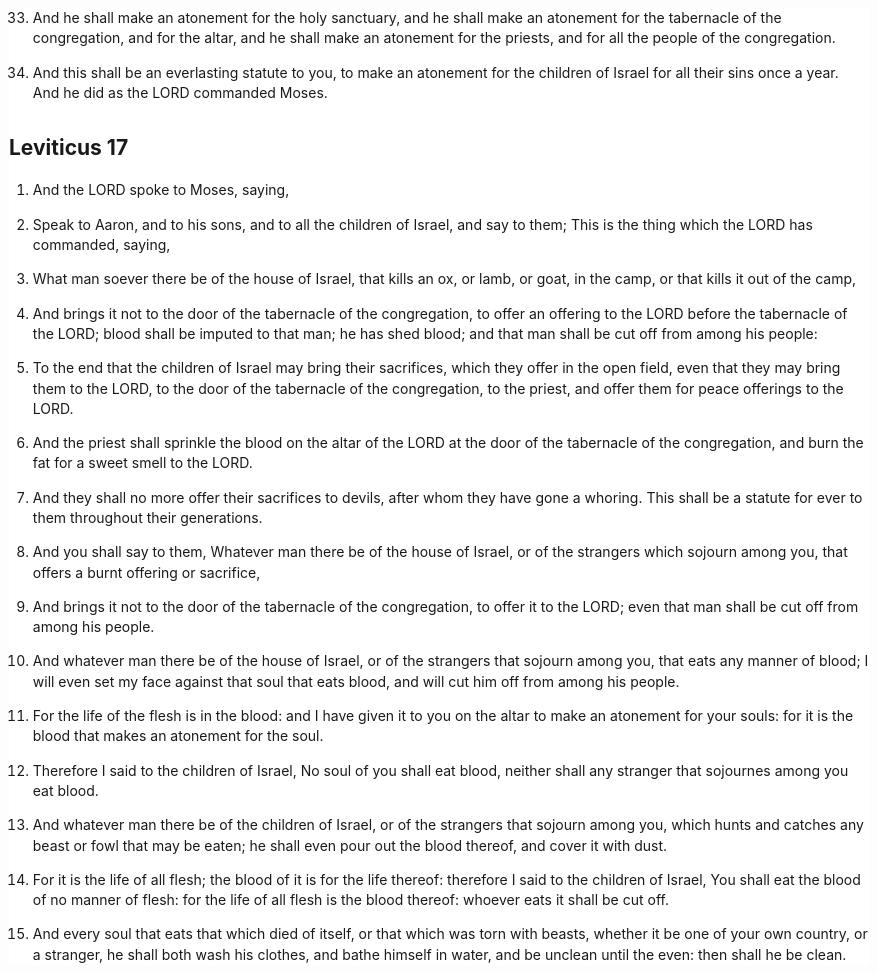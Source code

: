 33. And he shall make an atonement for the holy sanctuary, and he shall make an atonement for the tabernacle of the congregation, and for the altar, and he shall make an atonement for the priests, and for all the people of the congregation.

34. And this shall be an everlasting statute to you, to make an atonement for the children of Israel for all their sins once a year. And he did as the LORD commanded Moses.

## Leviticus 17

1. And the LORD spoke to Moses, saying,

2. Speak to Aaron, and to his sons, and to all the children of Israel, and say to them; This is the thing which the LORD has commanded, saying,

3. What man soever there be of the house of Israel, that kills an ox, or lamb, or goat, in the camp, or that kills it out of the camp,

4. And brings it not to the door of the tabernacle of the congregation, to offer an offering to the LORD before the tabernacle of the LORD; blood shall be imputed to that man; he has shed blood; and that man shall be cut off from among his people:

5. To the end that the children of Israel may bring their sacrifices, which they offer in the open field, even that they may bring them to the LORD, to the door of the tabernacle of the congregation, to the priest, and offer them for peace offerings to the LORD.

6. And the priest shall sprinkle the blood on the altar of the LORD at the door of the tabernacle of the congregation, and burn the fat for a sweet smell to the LORD.

7. And they shall no more offer their sacrifices to devils, after whom they have gone a whoring. This shall be a statute for ever to them throughout their generations.

8. And you shall say to them, Whatever man there be of the house of Israel, or of the strangers which sojourn among you, that offers a burnt offering or sacrifice,

9. And brings it not to the door of the tabernacle of the congregation, to offer it to the LORD; even that man shall be cut off from among his people.

10. And whatever man there be of the house of Israel, or of the strangers that sojourn among you, that eats any manner of blood; I will even set my face against that soul that eats blood, and will cut him off from among his people.

11. For the life of the flesh is in the blood: and I have given it to you on the altar to make an atonement for your souls: for it is the blood that makes an atonement for the soul.

12. Therefore I said to the children of Israel, No soul of you shall eat blood, neither shall any stranger that sojournes among you eat blood.

13. And whatever man there be of the children of Israel, or of the strangers that sojourn among you, which hunts and catches any beast or fowl that may be eaten; he shall even pour out the blood thereof, and cover it with dust.

14. For it is the life of all flesh; the blood of it is for the life thereof: therefore I said to the children of Israel, You shall eat the blood of no manner of flesh: for the life of all flesh is the blood thereof: whoever eats it shall be cut off.

15. And every soul that eats that which died of itself, or that which was torn with beasts, whether it be one of your own country, or a stranger, he shall both wash his clothes, and bathe himself in water, and be unclean until the even: then shall he be clean.
